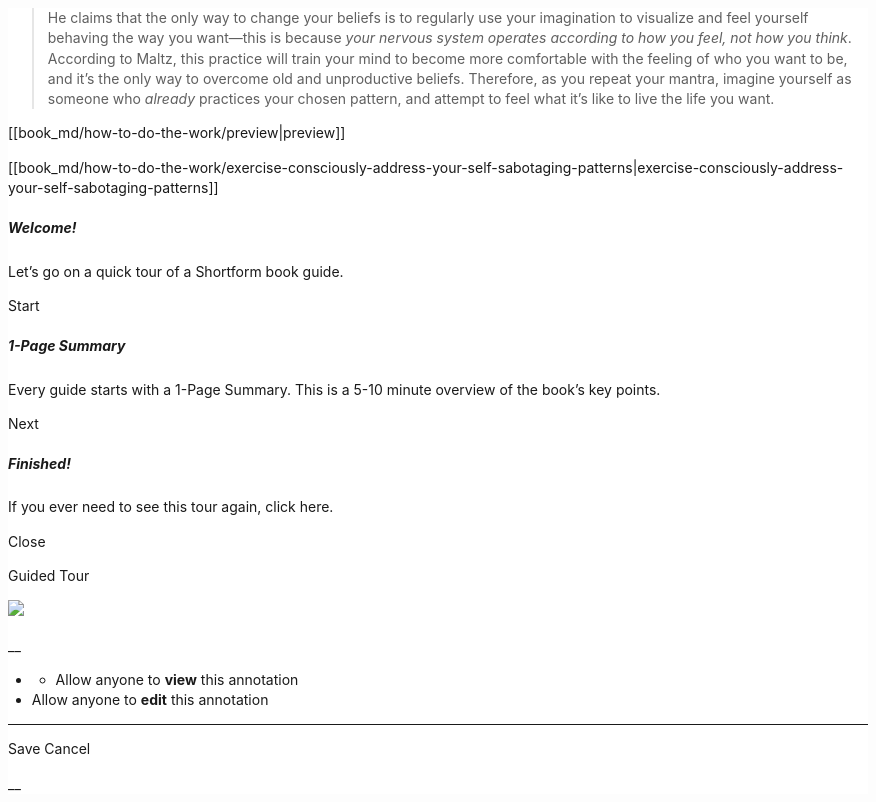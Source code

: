 > He claims that the only way to change your beliefs is to regularly use your imagination to visualize and feel yourself behaving the way you want—this is because _your nervous system operates according to how you feel, not how you think_. According to Maltz, this practice will train your mind to become more comfortable with the feeling of who you want to be, and it’s the only way to overcome old and unproductive beliefs. Therefore, as you repeat your mantra, imagine yourself as someone who _already_ practices your chosen pattern, and attempt to feel what it’s like to live the life you want.

[[book_md/how-to-do-the-work/preview|preview]]

[[book_md/how-to-do-the-work/exercise-consciously-address-your-self-sabotaging-patterns|exercise-consciously-address-your-self-sabotaging-patterns]]

##### Welcome!

Let’s go on a quick tour of a Shortform book guide. 

Start

##### 1-Page Summary

Every guide starts with a 1-Page Summary. This is a 5-10 minute overview of the book’s key points. 

Next

##### Finished!

If you ever need to see this tour again, click here. 

Close

Guided Tour

![](https://bat.bing.com/action/0?ti=56018282&Ver=2&mid=52706201-2d13-4af5-a7dc-390e10ce9e7a&sid=49fff5b0636c11eeb9c611038afc8668&vid=4a005010636c11ee80c703d4c4a7acd5&vids=0&msclkid=N&pi=0&lg=en-US&sw=800&sh=600&sc=24&nwd=1&tl=Shortform%20%7C%20Book&p=https%3A%2F%2Fwww.shortform.com%2Fapp%2Fbook%2Fhow-to-do-the-work%2F1-page-summary&r=&lt=291&evt=pageLoad&sv=1&rn=51709)

__

  *   * Allow anyone to **view** this annotation
  * Allow anyone to **edit** this annotation



* * *

Save Cancel

__



